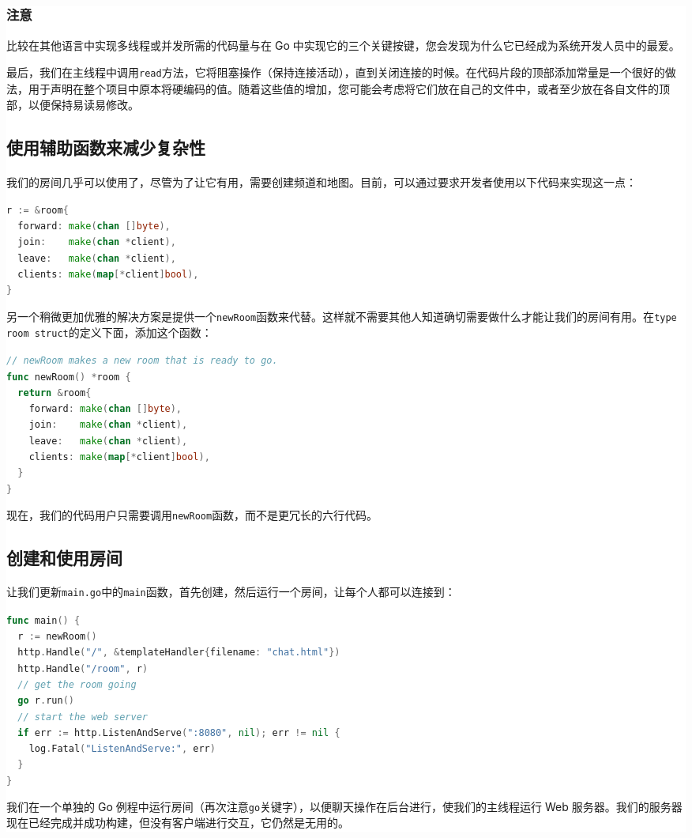 ### 注意

比较在其他语言中实现多线程或并发所需的代码量与在 Go 中实现它的三个关键按键，您会发现为什么它已经成为系统开发人员中的最爱。

最后，我们在主线程中调用`read`方法，它将阻塞操作（保持连接活动），直到关闭连接的时候。在代码片段的顶部添加常量是一个很好的做法，用于声明在整个项目中原本将硬编码的值。随着这些值的增加，您可能会考虑将它们放在自己的文件中，或者至少放在各自文件的顶部，以便保持易读易修改。

## 使用辅助函数来减少复杂性

我们的房间几乎可以使用了，尽管为了让它有用，需要创建频道和地图。目前，可以通过要求开发者使用以下代码来实现这一点：

```go
r := &room{
  forward: make(chan []byte),
  join:    make(chan *client),
  leave:   make(chan *client),
  clients: make(map[*client]bool),
}
```

另一个稍微更加优雅的解决方案是提供一个`newRoom`函数来代替。这样就不需要其他人知道确切需要做什么才能让我们的房间有用。在`type room struct`的定义下面，添加这个函数：

```go
// newRoom makes a new room that is ready to go.
func newRoom() *room {
  return &room{
    forward: make(chan []byte),
    join:    make(chan *client),
    leave:   make(chan *client),
    clients: make(map[*client]bool),
  }
}
```

现在，我们的代码用户只需要调用`newRoom`函数，而不是更冗长的六行代码。

## 创建和使用房间

让我们更新`main.go`中的`main`函数，首先创建，然后运行一个房间，让每个人都可以连接到：

```go
func main() {
  r := newRoom()
  http.Handle("/", &templateHandler{filename: "chat.html"})
  http.Handle("/room", r)
  // get the room going
  go r.run()
  // start the web server
  if err := http.ListenAndServe(":8080", nil); err != nil {
    log.Fatal("ListenAndServe:", err)
  }
}
```

我们在一个单独的 Go 例程中运行房间（再次注意`go`关键字），以便聊天操作在后台进行，使我们的主线程运行 Web 服务器。我们的服务器现在已经完成并成功构建，但没有客户端进行交互，它仍然是无用的。
